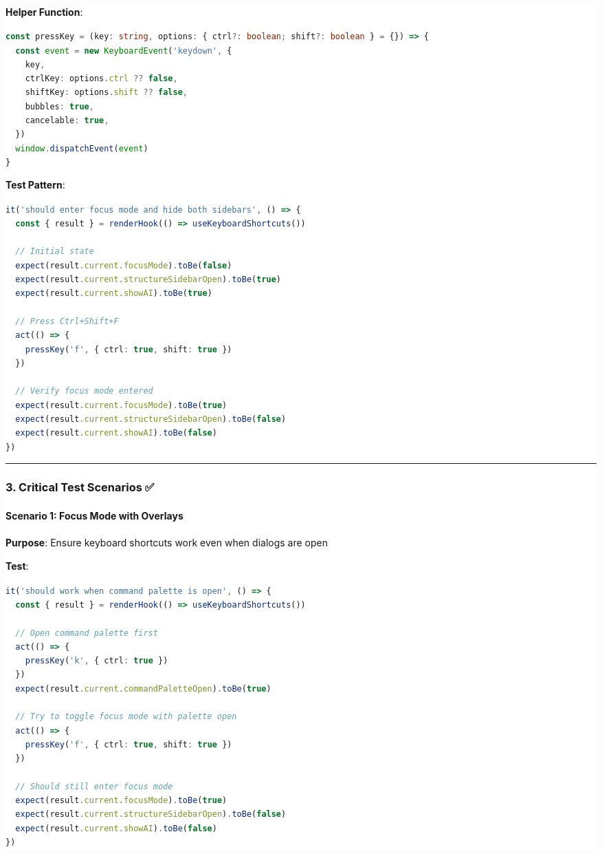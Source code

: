 **Helper Function**:
```typescript
const pressKey = (key: string, options: { ctrl?: boolean; shift?: boolean } = {}) => {
  const event = new KeyboardEvent('keydown', {
    key,
    ctrlKey: options.ctrl ?? false,
    shiftKey: options.shift ?? false,
    bubbles: true,
    cancelable: true,
  })
  window.dispatchEvent(event)
}
```

**Test Pattern**:
```typescript
it('should enter focus mode and hide both sidebars', () => {
  const { result } = renderHook(() => useKeyboardShortcuts())

  // Initial state
  expect(result.current.focusMode).toBe(false)
  expect(result.current.structureSidebarOpen).toBe(true)
  expect(result.current.showAI).toBe(true)

  // Press Ctrl+Shift+F
  act(() => {
    pressKey('f', { ctrl: true, shift: true })
  })

  // Verify focus mode entered
  expect(result.current.focusMode).toBe(true)
  expect(result.current.structureSidebarOpen).toBe(false)
  expect(result.current.showAI).toBe(false)
})
```

---

### 3. Critical Test Scenarios ✅

#### Scenario 1: Focus Mode with Overlays
**Purpose**: Ensure keyboard shortcuts work even when dialogs are open

**Test**:
```typescript
it('should work when command palette is open', () => {
  const { result } = renderHook(() => useKeyboardShortcuts())

  // Open command palette first
  act(() => {
    pressKey('k', { ctrl: true })
  })
  expect(result.current.commandPaletteOpen).toBe(true)

  // Try to toggle focus mode with palette open
  act(() => {
    pressKey('f', { ctrl: true, shift: true })
  })

  // Should still enter focus mode
  expect(result.current.focusMode).toBe(true)
  expect(result.current.structureSidebarOpen).toBe(false)
  expect(result.current.showAI).toBe(false)
})
```
